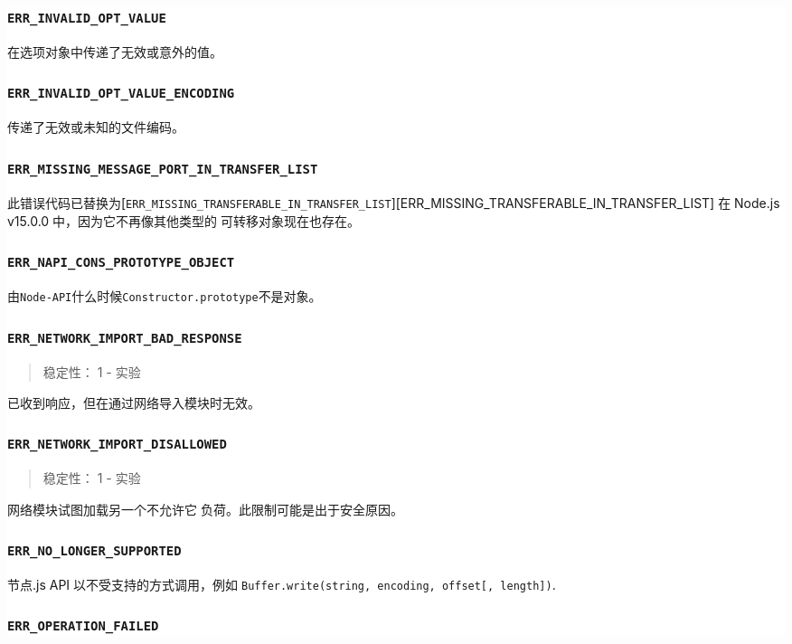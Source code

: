 ### `ERR_INVALID_OPT_VALUE`



在选项对象中传递了无效或意外的值。

<a id="ERR_INVALID_OPT_VALUE_ENCODING"></a>

### `ERR_INVALID_OPT_VALUE_ENCODING`



传递了无效或未知的文件编码。

<a id="ERR_MISSING_MESSAGE_PORT_IN_TRANSFER_LIST"></a>

### `ERR_MISSING_MESSAGE_PORT_IN_TRANSFER_LIST`



此错误代码已替换为[`ERR_MISSING_TRANSFERABLE_IN_TRANSFER_LIST`][ERR_MISSING_TRANSFERABLE_IN_TRANSFER_LIST]
在 Node.js v15.0.0 中，因为它不再像其他类型的
可转移对象现在也存在。

<a id="ERR_NAPI_CONS_PROTOTYPE_OBJECT"></a>

### `ERR_NAPI_CONS_PROTOTYPE_OBJECT`



由`Node-API`什么时候`Constructor.prototype`不是对象。

<a id="ERR_NETWORK_IMPORT_BAD_RESPONSE"></a>

### `ERR_NETWORK_IMPORT_BAD_RESPONSE`

> 稳定性： 1 - 实验

已收到响应，但在通过网络导入模块时无效。

<a id="ERR_NETWORK_IMPORT_DISALLOWED"></a>

### `ERR_NETWORK_IMPORT_DISALLOWED`

> 稳定性： 1 - 实验

网络模块试图加载另一个不允许它
负荷。此限制可能是出于安全原因。

<a id="ERR_NO_LONGER_SUPPORTED"></a>

### `ERR_NO_LONGER_SUPPORTED`

节点.js API 以不受支持的方式调用，例如
`Buffer.write(string, encoding, offset[, length])`.

<a id="ERR_OPERATION_FAILED"></a>

### `ERR_OPERATION_FAILED`
